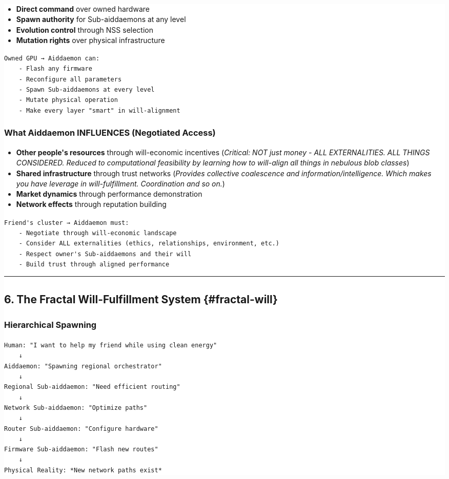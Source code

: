 - **Direct command** over owned hardware
- **Spawn authority** for Sub-aiddaemons at any level
- **Evolution control** through NSS selection
- **Mutation rights** over physical infrastructure

```
Owned GPU → Aiddaemon can:
    - Flash any firmware
    - Reconfigure all parameters
    - Spawn Sub-aiddaemons at every level
    - Mutate physical operation
    - Make every layer "smart" in will-alignment
```

### What Aiddaemon INFLUENCES (Negotiated Access)

- **Other people's resources** through will-economic incentives (*Critical: NOT just money - ALL EXTERNALITIES. ALL THINGS CONSIDERED. Reduced to computational feasibility by learning how to will-align all things in nebulous blob classes*)
- **Shared infrastructure** through trust networks (*Provides collective coalescence and information/intelligence. Which makes you have leverage in will-fulfillment. Coordination and so on.*)
- **Market dynamics** through performance demonstration
- **Network effects** through reputation building

```
Friend's cluster → Aiddaemon must:
    - Negotiate through will-economic landscape
    - Consider ALL externalities (ethics, relationships, environment, etc.)
    - Respect owner's Sub-aiddaemons and their will
    - Build trust through aligned performance
```

---

## 6. The Fractal Will-Fulfillment System {#fractal-will}

### Hierarchical Spawning

```
Human: "I want to help my friend while using clean energy"
    ↓
Aiddaemon: "Spawning regional orchestrator"
    ↓
Regional Sub-aiddaemon: "Need efficient routing"
    ↓
Network Sub-aiddaemon: "Optimize paths"
    ↓
Router Sub-aiddaemon: "Configure hardware"
    ↓
Firmware Sub-aiddaemon: "Flash new routes"
    ↓
Physical Reality: *New network paths exist*
```
